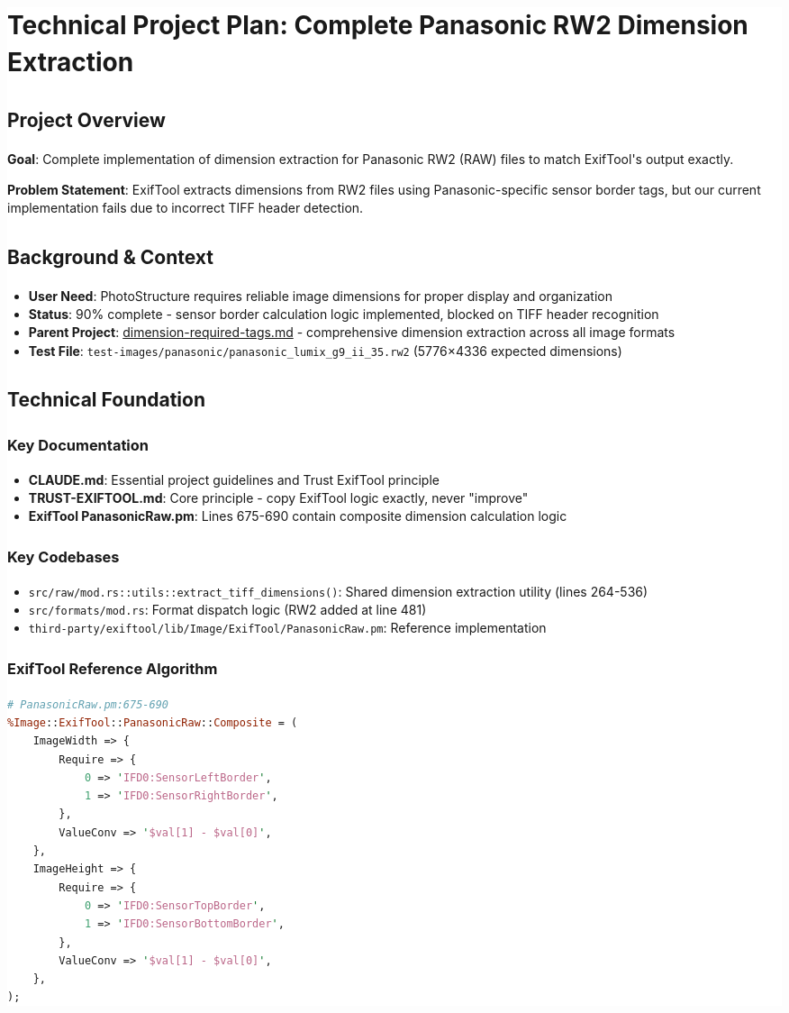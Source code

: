 # Technical Project Plan: Complete Panasonic RW2 Dimension Extraction

## Project Overview

**Goal**: Complete implementation of dimension extraction for Panasonic RW2 (RAW) files to match ExifTool's output exactly.

**Problem Statement**: ExifTool extracts dimensions from RW2 files using Panasonic-specific sensor border tags, but our current implementation fails due to incorrect TIFF header detection.

## Background & Context

- **User Need**: PhotoStructure requires reliable image dimensions for proper display and organization
- **Status**: 90% complete - sensor border calculation logic implemented, blocked on TIFF header recognition
- **Parent Project**: [dimension-required-tags.md](20250122-dimension-required-tags.md) - comprehensive dimension extraction across all image formats
- **Test File**: `test-images/panasonic/panasonic_lumix_g9_ii_35.rw2` (5776×4336 expected dimensions)

## Technical Foundation

### Key Documentation
- **CLAUDE.md**: Essential project guidelines and Trust ExifTool principle
- **TRUST-EXIFTOOL.md**: Core principle - copy ExifTool logic exactly, never "improve"
- **ExifTool PanasonicRaw.pm**: Lines 675-690 contain composite dimension calculation logic

### Key Codebases
- `src/raw/mod.rs::utils::extract_tiff_dimensions()`: Shared dimension extraction utility (lines 264-536)
- `src/formats/mod.rs`: Format dispatch logic (RW2 added at line 481)
- `third-party/exiftool/lib/Image/ExifTool/PanasonicRaw.pm`: Reference implementation

### ExifTool Reference Algorithm
```perl
# PanasonicRaw.pm:675-690
%Image::ExifTool::PanasonicRaw::Composite = (
    ImageWidth => {
        Require => {
            0 => 'IFD0:SensorLeftBorder',
            1 => 'IFD0:SensorRightBorder',
        },
        ValueConv => '$val[1] - $val[0]',
    },
    ImageHeight => {
        Require => {
            0 => 'IFD0:SensorTopBorder', 
            1 => 'IFD0:SensorBottomBorder',
        },
        ValueConv => '$val[1] - $val[0]',
    },
);
```
